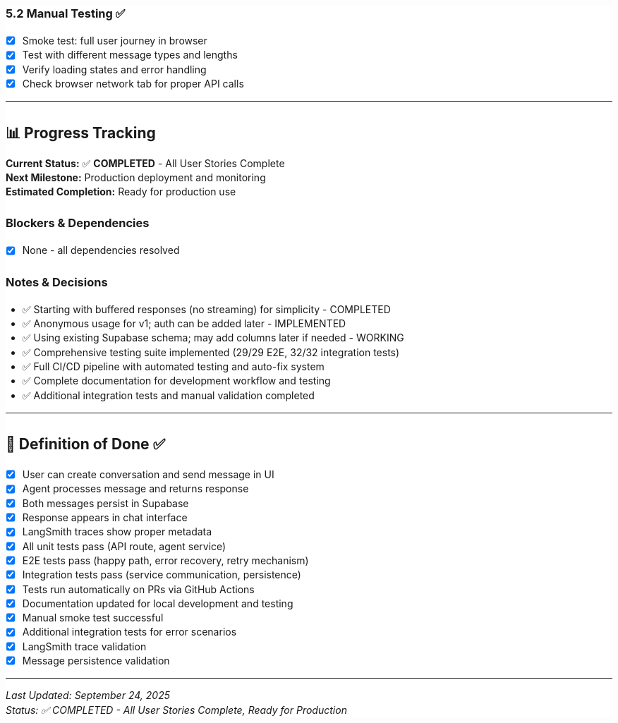 ### 5.2 Manual Testing ✅
- [x] Smoke test: full user journey in browser
- [x] Test with different message types and lengths
- [x] Verify loading states and error handling
- [x] Check browser network tab for proper API calls

---

## 📊 Progress Tracking

**Current Status:** ✅ **COMPLETED** - All User Stories Complete  
**Next Milestone:** Production deployment and monitoring  
**Estimated Completion:** Ready for production use  

### Blockers & Dependencies
- [x] None - all dependencies resolved

### Notes & Decisions
- ✅ Starting with buffered responses (no streaming) for simplicity - COMPLETED
- ✅ Anonymous usage for v1; auth can be added later - IMPLEMENTED
- ✅ Using existing Supabase schema; may add columns later if needed - WORKING
- ✅ Comprehensive testing suite implemented (29/29 E2E, 32/32 integration tests)
- ✅ Full CI/CD pipeline with automated testing and auto-fix system
- ✅ Complete documentation for development workflow and testing
- ✅ Additional integration tests and manual validation completed

---

## 🔄 Definition of Done ✅

- [x] User can create conversation and send message in UI
- [x] Agent processes message and returns response
- [x] Both messages persist in Supabase
- [x] Response appears in chat interface
- [x] LangSmith traces show proper metadata
- [x] All unit tests pass (API route, agent service)
- [x] E2E tests pass (happy path, error recovery, retry mechanism)
- [x] Integration tests pass (service communication, persistence)
- [x] Tests run automatically on PRs via GitHub Actions
- [x] Documentation updated for local development and testing
- [x] Manual smoke test successful
- [x] Additional integration tests for error scenarios
- [x] LangSmith trace validation
- [x] Message persistence validation

---

*Last Updated: September 24, 2025*  
*Status: ✅ COMPLETED - All User Stories Complete, Ready for Production*
